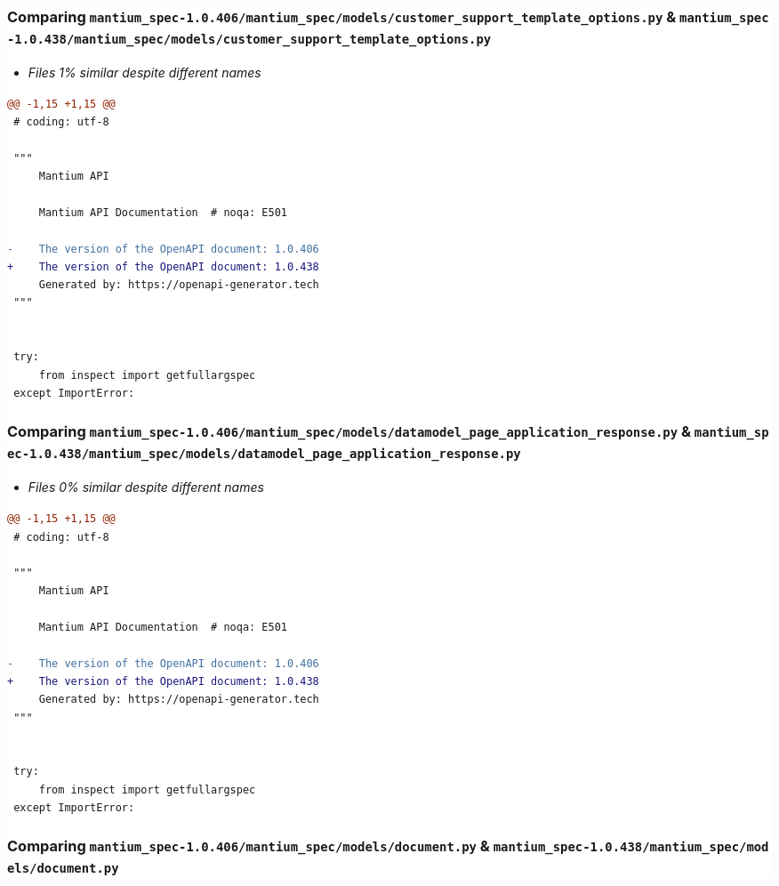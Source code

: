 ### Comparing `mantium_spec-1.0.406/mantium_spec/models/customer_support_template_options.py` & `mantium_spec-1.0.438/mantium_spec/models/customer_support_template_options.py`

 * *Files 1% similar despite different names*

```diff
@@ -1,15 +1,15 @@
 # coding: utf-8
 
 """
     Mantium API
 
     Mantium API Documentation  # noqa: E501
 
-    The version of the OpenAPI document: 1.0.406
+    The version of the OpenAPI document: 1.0.438
     Generated by: https://openapi-generator.tech
 """
 
 
 try:
     from inspect import getfullargspec
 except ImportError:
```

### Comparing `mantium_spec-1.0.406/mantium_spec/models/datamodel_page_application_response.py` & `mantium_spec-1.0.438/mantium_spec/models/datamodel_page_application_response.py`

 * *Files 0% similar despite different names*

```diff
@@ -1,15 +1,15 @@
 # coding: utf-8
 
 """
     Mantium API
 
     Mantium API Documentation  # noqa: E501
 
-    The version of the OpenAPI document: 1.0.406
+    The version of the OpenAPI document: 1.0.438
     Generated by: https://openapi-generator.tech
 """
 
 
 try:
     from inspect import getfullargspec
 except ImportError:
```

### Comparing `mantium_spec-1.0.406/mantium_spec/models/document.py` & `mantium_spec-1.0.438/mantium_spec/models/document.py`
